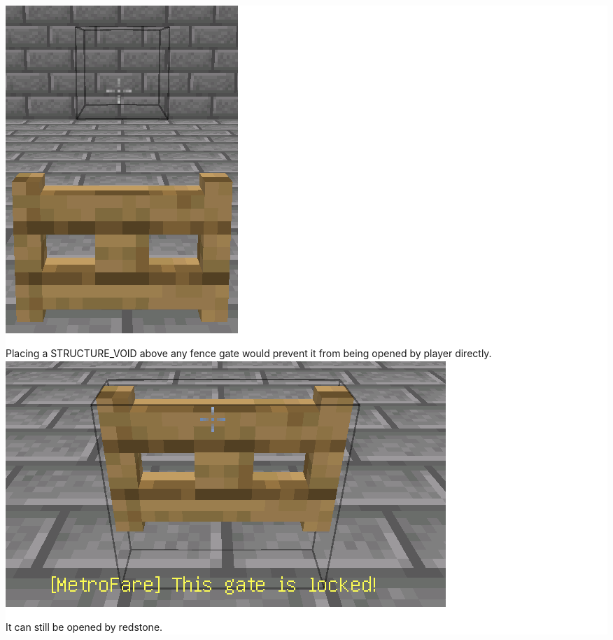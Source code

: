 ![](markdown-img/fencegate_lock.png)

Placing a STRUCTURE_VOID above any fence gate would prevent it from being opened by player directly. 
![](markdown-img/fencegate_lock_player.png)

It can still be opened by redstone.
